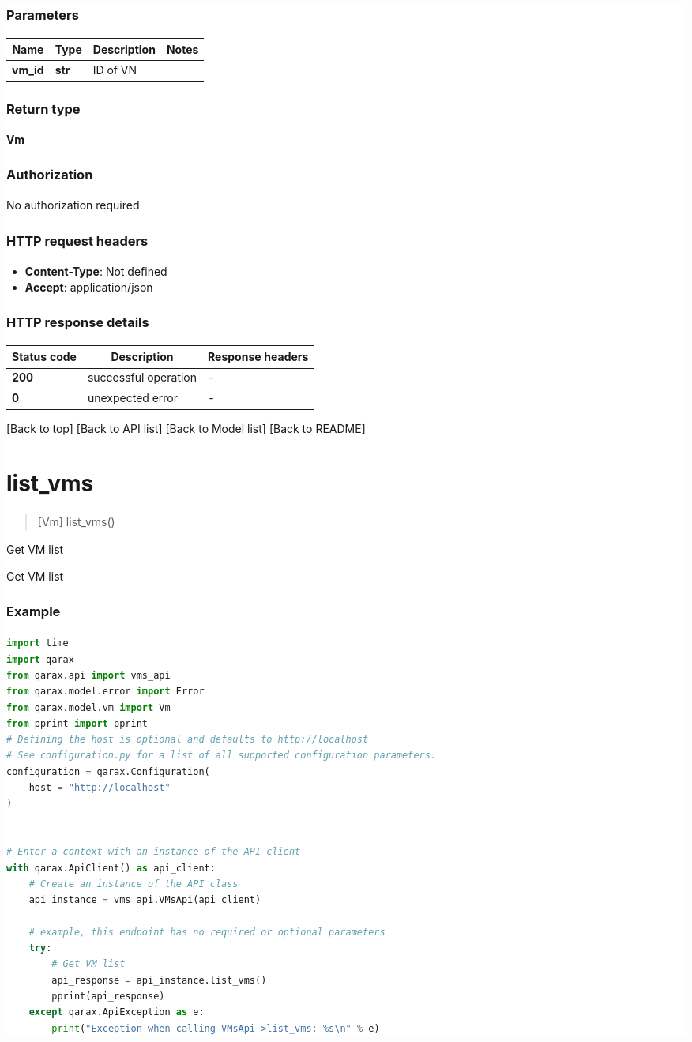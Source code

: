 

### Parameters

Name | Type | Description  | Notes
------------- | ------------- | ------------- | -------------
 **vm_id** | **str**| ID of VN |

### Return type

[**Vm**](Vm.md)

### Authorization

No authorization required

### HTTP request headers

 - **Content-Type**: Not defined
 - **Accept**: application/json


### HTTP response details
| Status code | Description | Response headers |
|-------------|-------------|------------------|
**200** | successful operation |  -  |
**0** | unexpected error |  -  |

[[Back to top]](#) [[Back to API list]](../README.md#documentation-for-api-endpoints) [[Back to Model list]](../README.md#documentation-for-models) [[Back to README]](../README.md)

# **list_vms**
> [Vm] list_vms()

Get VM list

Get VM list

### Example

```python
import time
import qarax
from qarax.api import vms_api
from qarax.model.error import Error
from qarax.model.vm import Vm
from pprint import pprint
# Defining the host is optional and defaults to http://localhost
# See configuration.py for a list of all supported configuration parameters.
configuration = qarax.Configuration(
    host = "http://localhost"
)


# Enter a context with an instance of the API client
with qarax.ApiClient() as api_client:
    # Create an instance of the API class
    api_instance = vms_api.VMsApi(api_client)

    # example, this endpoint has no required or optional parameters
    try:
        # Get VM list
        api_response = api_instance.list_vms()
        pprint(api_response)
    except qarax.ApiException as e:
        print("Exception when calling VMsApi->list_vms: %s\n" % e)
```